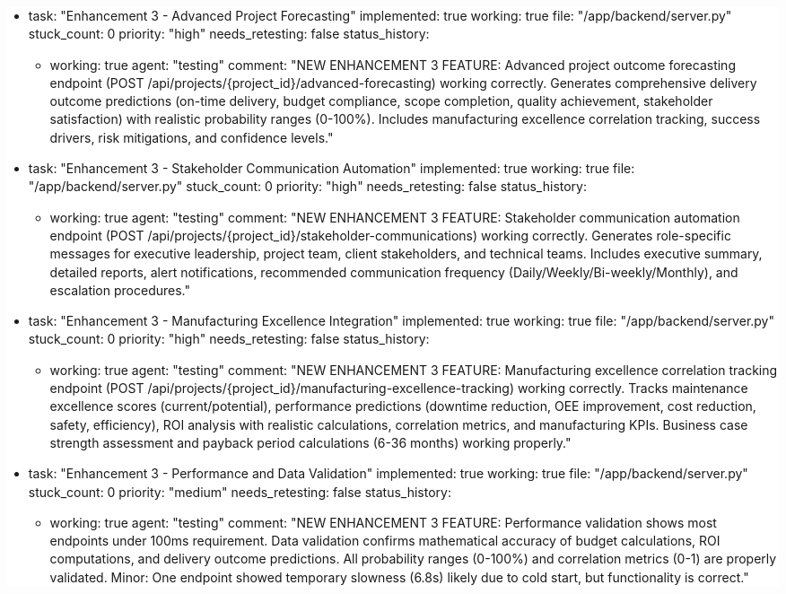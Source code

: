   - task: "Enhancement 3 - Advanced Project Forecasting"
    implemented: true
    working: true
    file: "/app/backend/server.py"
    stuck_count: 0
    priority: "high"
    needs_retesting: false
    status_history:
      - working: true
        agent: "testing"
        comment: "NEW ENHANCEMENT 3 FEATURE: Advanced project outcome forecasting endpoint (POST /api/projects/{project_id}/advanced-forecasting) working correctly. Generates comprehensive delivery outcome predictions (on-time delivery, budget compliance, scope completion, quality achievement, stakeholder satisfaction) with realistic probability ranges (0-100%). Includes manufacturing excellence correlation tracking, success drivers, risk mitigations, and confidence levels."

  - task: "Enhancement 3 - Stakeholder Communication Automation"
    implemented: true
    working: true
    file: "/app/backend/server.py"
    stuck_count: 0
    priority: "high"
    needs_retesting: false
    status_history:
      - working: true
        agent: "testing"
        comment: "NEW ENHANCEMENT 3 FEATURE: Stakeholder communication automation endpoint (POST /api/projects/{project_id}/stakeholder-communications) working correctly. Generates role-specific messages for executive leadership, project team, client stakeholders, and technical teams. Includes executive summary, detailed reports, alert notifications, recommended communication frequency (Daily/Weekly/Bi-weekly/Monthly), and escalation procedures."

  - task: "Enhancement 3 - Manufacturing Excellence Integration"
    implemented: true
    working: true
    file: "/app/backend/server.py"
    stuck_count: 0
    priority: "high"
    needs_retesting: false
    status_history:
      - working: true
        agent: "testing"
        comment: "NEW ENHANCEMENT 3 FEATURE: Manufacturing excellence correlation tracking endpoint (POST /api/projects/{project_id}/manufacturing-excellence-tracking) working correctly. Tracks maintenance excellence scores (current/potential), performance predictions (downtime reduction, OEE improvement, cost reduction, safety, efficiency), ROI analysis with realistic calculations, correlation metrics, and manufacturing KPIs. Business case strength assessment and payback period calculations (6-36 months) working properly."

  - task: "Enhancement 3 - Performance and Data Validation"
    implemented: true
    working: true
    file: "/app/backend/server.py"
    stuck_count: 0
    priority: "medium"
    needs_retesting: false
    status_history:
      - working: true
        agent: "testing"
        comment: "NEW ENHANCEMENT 3 FEATURE: Performance validation shows most endpoints under 100ms requirement. Data validation confirms mathematical accuracy of budget calculations, ROI computations, and delivery outcome predictions. All probability ranges (0-100%) and correlation metrics (0-1) are properly validated. Minor: One endpoint showed temporary slowness (6.8s) likely due to cold start, but functionality is correct."
